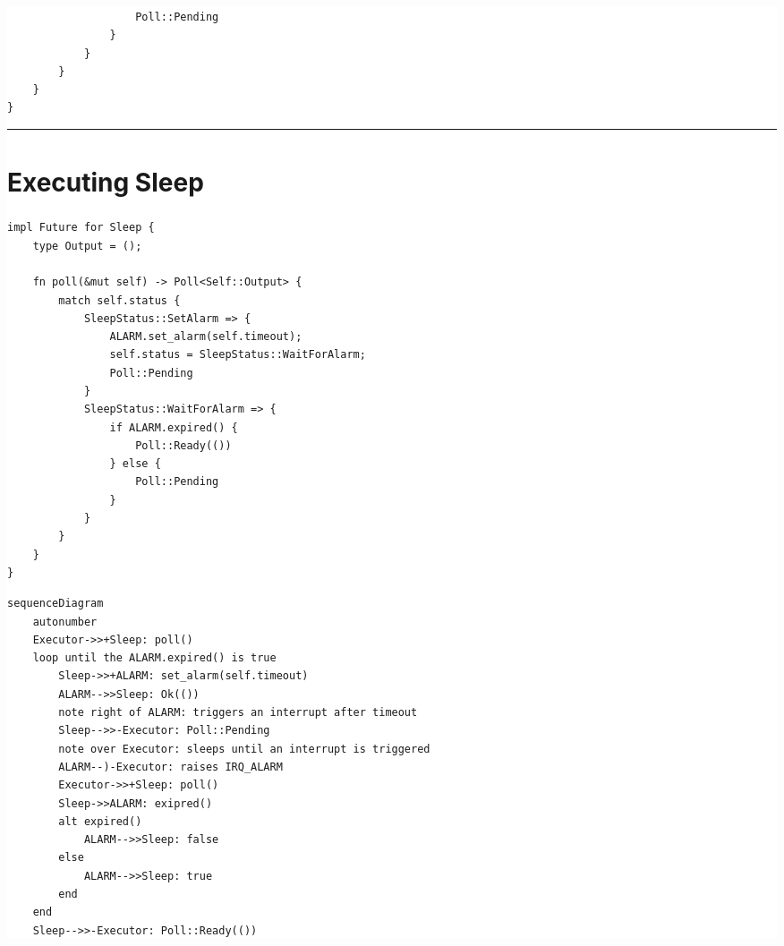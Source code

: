 ```rust{all|1,20|1,2,20|4,19|5,18|6-10|11-17|11,12,13|11,14,15}{lines: false}
                    Poll::Pending
                }
            }
        }
    }
}
```

</v-click>

</div>

---

# Executing Sleep

<div grid="~ cols-2 gap-5">

```rust{all|1,20|1,2,20|4,19|5,18|6-10|11-17|11,12,13|11,14,15}{lines: false}
impl Future for Sleep {
    type Output = ();

    fn poll(&mut self) -> Poll<Self::Output> {
        match self.status {
            SleepStatus::SetAlarm => {
                ALARM.set_alarm(self.timeout);
                self.status = SleepStatus::WaitForAlarm;
                Poll::Pending
            }
            SleepStatus::WaitForAlarm => {
                if ALARM.expired() {
                    Poll::Ready(())
                } else {
                    Poll::Pending
                }
            }
        }
    }
}
```

```mermaid
sequenceDiagram
    autonumber
    Executor->>+Sleep: poll()
    loop until the ALARM.expired() is true
        Sleep->>+ALARM: set_alarm(self.timeout)
        ALARM-->>Sleep: Ok(())
        note right of ALARM: triggers an interrupt after timeout
        Sleep-->>-Executor: Poll::Pending
        note over Executor: sleeps until an interrupt is triggered
        ALARM--)-Executor: raises IRQ_ALARM
        Executor->>+Sleep: poll()
        Sleep->>ALARM: exipred()
        alt expired()
            ALARM-->>Sleep: false
        else
            ALARM-->>Sleep: true 
        end
    end
    Sleep-->>-Executor: Poll::Ready(())
```
